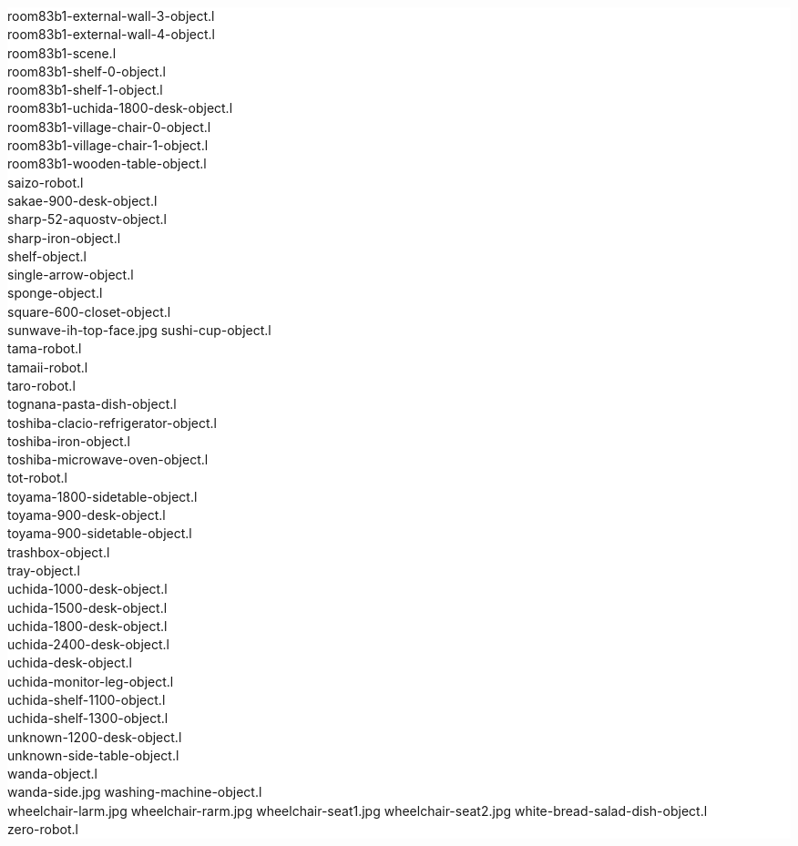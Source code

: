 room83b1-external-wall-3-object.l  
room83b1-external-wall-4-object.l  
room83b1-scene.l  
room83b1-shelf-0-object.l  
room83b1-shelf-1-object.l  
room83b1-uchida-1800-desk-object.l  
room83b1-village-chair-0-object.l  
room83b1-village-chair-1-object.l  
room83b1-wooden-table-object.l  
saizo-robot.l  
sakae-900-desk-object.l  
sharp-52-aquostv-object.l  
sharp-iron-object.l  
shelf-object.l  
single-arrow-object.l  
sponge-object.l  
square-600-closet-object.l  
sunwave-ih-top-face.jpg
sushi-cup-object.l  
tama-robot.l  
tamaii-robot.l  
taro-robot.l  
tognana-pasta-dish-object.l  
toshiba-clacio-refrigerator-object.l  
toshiba-iron-object.l  
toshiba-microwave-oven-object.l  
tot-robot.l  
toyama-1800-sidetable-object.l  
toyama-900-desk-object.l  
toyama-900-sidetable-object.l  
trashbox-object.l  
tray-object.l  
uchida-1000-desk-object.l  
uchida-1500-desk-object.l  
uchida-1800-desk-object.l  
uchida-2400-desk-object.l  
uchida-desk-object.l  
uchida-monitor-leg-object.l  
uchida-shelf-1100-object.l  
uchida-shelf-1300-object.l  
unknown-1200-desk-object.l  
unknown-side-table-object.l  
wanda-object.l  
wanda-side.jpg
washing-machine-object.l  
wheelchair-larm.jpg
wheelchair-rarm.jpg
wheelchair-seat1.jpg
wheelchair-seat2.jpg
white-bread-salad-dish-object.l  
zero-robot.l  
